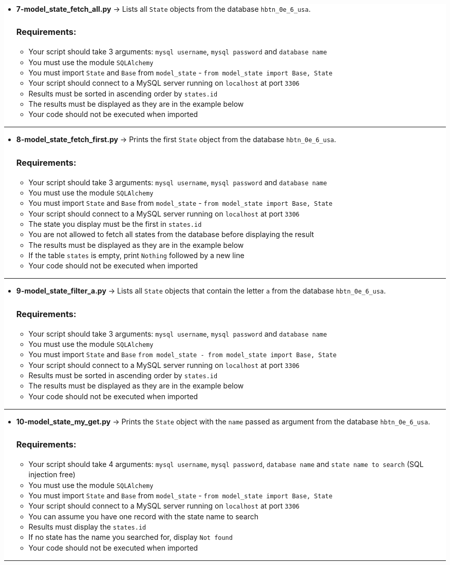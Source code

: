 - **7-model_state_fetch_all.py** &rarr; Lists all `State` objects from the database `hbtn_0e_6_usa`.

	### Requirements:
	- Your script should take 3 arguments: `mysql username`, `mysql password` and `database name`
	- You must use the module `SQLAlchemy`
	- You must import `State` and `Base` from `model_state` - `from model_state import Base, State`
	- Your script should connect to a MySQL server running on `localhost` at port `3306`
	- Results must be sorted in ascending order by `states.id`
	- The results must be displayed as they are in the example below
	- Your code should not be executed when imported

---

- **8-model_state_fetch_first.py** &rarr; Prints the first `State` object from the database `hbtn_0e_6_usa`.

	### Requirements:
	- Your script should take 3 arguments: `mysql username`, `mysql password` and `database name`
	- You must use the module `SQLAlchemy`
	- You must import `State` and `Base` from `model_state` - `from model_state import Base, State`
	- Your script should connect to a MySQL server running on `localhost` at port `3306`
	- The state you display must be the first in `states.id`
	- You are not allowed to fetch all states from the database before displaying the result
	- The results must be displayed as they are in the example below
	- If the table `states` is empty, print `Nothing` followed by a new line
	- Your code should not be executed when imported
---

- **9-model_state_filter_a.py** &rarr; Lists all `State` objects that contain the letter `a` from the database `hbtn_0e_6_usa`.

	### Requirements:
	- Your script should take 3 arguments: `mysql username`, `mysql password` and `database name`
	- You must use the module `SQLAlchemy`
	- You must import `State` and `Base` `from model_state - from model_state import Base, State`
	- Your script should connect to a MySQL server running on `localhost` at port `3306`
	- Results must be sorted in ascending order by `states.id`
	- The results must be displayed as they are in the example below
	- Your code should not be executed when imported
---

- **10-model_state_my_get.py** &rarr; Prints the `State` object with the `name` passed as argument from the database `hbtn_0e_6_usa`.

	### Requirements:
	- Your script should take 4 arguments: `mysql username`, `mysql password`, `database name` and `state name to search` (SQL injection free)
	- You must use the module `SQLAlchemy`
	- You must import `State` and `Base` from `model_state` - `from model_state import Base, State`
	- Your script should connect to a MySQL server running on `localhost` at port `3306`
	- You can assume you have one record with the state name to search
	- Results must display the `states.id`
	- If no state has the name you searched for, display `Not found`
	- Your code should not be executed when imported
---
